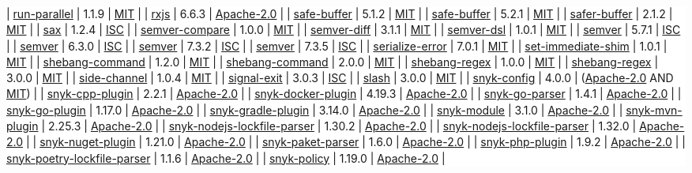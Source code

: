 | [run-parallel](https://github.com/feross/run-parallel) | 1.1.9 | [MIT](http://www.opensource.org/licenses/MIT) |
| [rxjs](https://github.com/reactivex/rxjs) | 6.6.3 | [Apache-2.0](http://www.apache.org/licenses/LICENSE-2.0) |
| [safe-buffer](https://github.com/feross/safe-buffer) | 5.1.2 | [MIT](http://www.opensource.org/licenses/MIT) |
| [safe-buffer](https://github.com/feross/safe-buffer) | 5.2.1 | [MIT](http://www.opensource.org/licenses/MIT) |
| [safer-buffer](https://github.com/ChALkeR/safer-buffer) | 2.1.2 | [MIT](http://www.opensource.org/licenses/MIT) |
| [sax](https://github.com/isaacs/sax-js) | 1.2.4 | [ISC](https://www.isc.org/downloads/software-support-policy/isc-license/) |
| [semver-compare](https://github.com/substack/semver-compare) | 1.0.0 | [MIT](http://www.opensource.org/licenses/MIT) |
| [semver-diff](https://github.com/sindresorhus/semver-diff) | 3.1.1 | [MIT](http://www.opensource.org/licenses/MIT) |
| [semver-dsl](https://github.com/mgechev/semver-dsl) | 1.0.1 | [MIT](http://www.opensource.org/licenses/MIT) |
| [semver](https://github.com/npm/node-semver) | 5.7.1 | [ISC](https://www.isc.org/downloads/software-support-policy/isc-license/) |
| [semver](https://github.com/npm/node-semver) | 6.3.0 | [ISC](https://www.isc.org/downloads/software-support-policy/isc-license/) |
| [semver](https://github.com/npm/node-semver) | 7.3.2 | [ISC](https://www.isc.org/downloads/software-support-policy/isc-license/) |
| [semver](https://github.com/npm/node-semver) | 7.3.5 | [ISC](https://www.isc.org/downloads/software-support-policy/isc-license/) |
| [serialize-error](https://github.com/sindresorhus/serialize-error) | 7.0.1 | [MIT](http://www.opensource.org/licenses/MIT) |
| [set-immediate-shim](https://github.com/sindresorhus/set-immediate-shim) | 1.0.1 | [MIT](http://www.opensource.org/licenses/MIT) |
| [shebang-command](https://github.com/kevva/shebang-command) | 1.2.0 | [MIT](http://www.opensource.org/licenses/MIT) |
| [shebang-command](https://github.com/kevva/shebang-command) | 2.0.0 | [MIT](http://www.opensource.org/licenses/MIT) |
| [shebang-regex](https://github.com/sindresorhus/shebang-regex) | 1.0.0 | [MIT](http://www.opensource.org/licenses/MIT) |
| [shebang-regex](https://github.com/sindresorhus/shebang-regex) | 3.0.0 | [MIT](http://www.opensource.org/licenses/MIT) |
| [side-channel](https://github.com/ljharb/side-channel) | 1.0.4 | [MIT](http://www.opensource.org/licenses/MIT) |
| [signal-exit](https://github.com/tapjs/signal-exit) | 3.0.3 | [ISC](https://www.isc.org/downloads/software-support-policy/isc-license/) |
| [slash](https://github.com/sindresorhus/slash) | 3.0.0 | [MIT](http://www.opensource.org/licenses/MIT) |
| [snyk-config](https://github.com/snyk/config) | 4.0.0 | ([Apache-2.0](http://www.apache.org/licenses/LICENSE-2.0) AND [MIT](http://www.opensource.org/licenses/MIT)) |
| [snyk-cpp-plugin](https://github.com/snyk/snyk-cpp-plugin) | 2.2.1 | [Apache-2.0](http://www.apache.org/licenses/LICENSE-2.0) |
| [snyk-docker-plugin](https://github.com/snyk/snyk-docker-plugin) | 4.19.3 | [Apache-2.0](http://www.apache.org/licenses/LICENSE-2.0) |
| [snyk-go-parser](https://github.com/snyk/snyk-go-parser) | 1.4.1 | [Apache-2.0](http://www.apache.org/licenses/LICENSE-2.0) |
| [snyk-go-plugin](https://github.com/snyk/snyk-go-plugin) | 1.17.0 | [Apache-2.0](http://www.apache.org/licenses/LICENSE-2.0) |
| [snyk-gradle-plugin](https://github.com/snyk/snyk-gradle-plugin) | 3.14.0 | [Apache-2.0](http://www.apache.org/licenses/LICENSE-2.0) |
| [snyk-module](https://github.com/snyk/module) | 3.1.0 | [Apache-2.0](http://www.apache.org/licenses/LICENSE-2.0) |
| [snyk-mvn-plugin](https://github.com/snyk/snyk-mvn-plugin) | 2.25.3 | [Apache-2.0](http://www.apache.org/licenses/LICENSE-2.0) |
| [snyk-nodejs-lockfile-parser](https://github.com/snyk/nodejs-lockfile-parser) | 1.30.2 | [Apache-2.0](http://www.apache.org/licenses/LICENSE-2.0) |
| [snyk-nodejs-lockfile-parser](https://github.com/snyk/nodejs-lockfile-parser) | 1.32.0 | [Apache-2.0](http://www.apache.org/licenses/LICENSE-2.0) |
| [snyk-nuget-plugin](https://github.com/snyk/snyk-nuget-plugin) | 1.21.0 | [Apache-2.0](http://www.apache.org/licenses/LICENSE-2.0) |
| [snyk-paket-parser](https://github.com/snyk/snyk-paket-parser) | 1.6.0 | [Apache-2.0](http://www.apache.org/licenses/LICENSE-2.0) |
| [snyk-php-plugin](https://github.com/snyk/snyk-php-plugin) | 1.9.2 | [Apache-2.0](http://www.apache.org/licenses/LICENSE-2.0) |
| [snyk-poetry-lockfile-parser](https://github.com/snyk/snyk-poetry-lockfile-parser) | 1.1.6 | [Apache-2.0](http://www.apache.org/licenses/LICENSE-2.0) |
| [snyk-policy](https://github.com/snyk/policy) | 1.19.0 | [Apache-2.0](http://www.apache.org/licenses/LICENSE-2.0) |